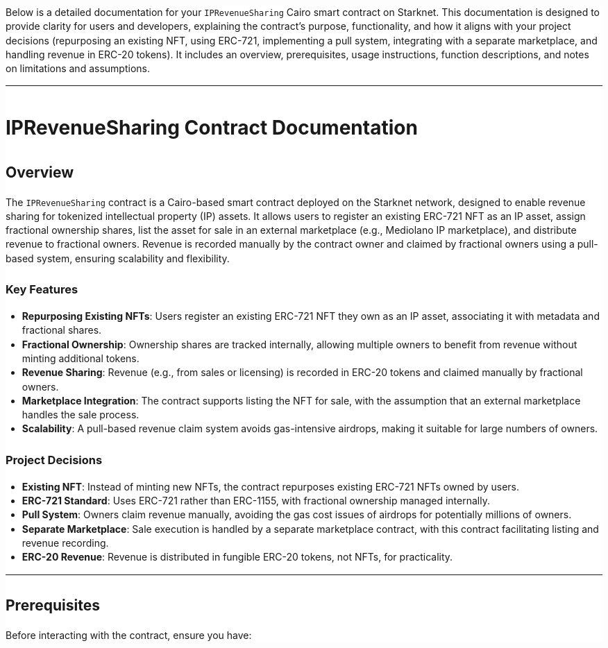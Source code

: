 Below is a detailed documentation for your `IPRevenueSharing` Cairo smart contract on Starknet. This documentation is designed to provide clarity for users and developers, explaining the contract’s purpose, functionality, and how it aligns with your project decisions (repurposing an existing NFT, using ERC-721, implementing a pull system, integrating with a separate marketplace, and handling revenue in ERC-20 tokens). It includes an overview, prerequisites, usage instructions, function descriptions, and notes on limitations and assumptions.

---

# IPRevenueSharing Contract Documentation

## Overview

The `IPRevenueSharing` contract is a Cairo-based smart contract deployed on the Starknet network, designed to enable revenue sharing for tokenized intellectual property (IP) assets. It allows users to register an existing ERC-721 NFT as an IP asset, assign fractional ownership shares, list the asset for sale in an external marketplace (e.g., Mediolano IP marketplace), and distribute revenue to fractional owners. Revenue is recorded manually by the contract owner and claimed by fractional owners using a pull-based system, ensuring scalability and flexibility.

### Key Features

- **Repurposing Existing NFTs**: Users register an existing ERC-721 NFT they own as an IP asset, associating it with metadata and fractional shares.
- **Fractional Ownership**: Ownership shares are tracked internally, allowing multiple owners to benefit from revenue without minting additional tokens.
- **Revenue Sharing**: Revenue (e.g., from sales or licensing) is recorded in ERC-20 tokens and claimed manually by fractional owners.
- **Marketplace Integration**: The contract supports listing the NFT for sale, with the assumption that an external marketplace handles the sale process.
- **Scalability**: A pull-based revenue claim system avoids gas-intensive airdrops, making it suitable for large numbers of owners.

### Project Decisions

- **Existing NFT**: Instead of minting new NFTs, the contract repurposes existing ERC-721 NFTs owned by users.
- **ERC-721 Standard**: Uses ERC-721 rather than ERC-1155, with fractional ownership managed internally.
- **Pull System**: Owners claim revenue manually, avoiding the gas cost issues of airdrops for potentially millions of owners.
- **Separate Marketplace**: Sale execution is handled by a separate marketplace contract, with this contract facilitating listing and revenue recording.
- **ERC-20 Revenue**: Revenue is distributed in fungible ERC-20 tokens, not NFTs, for practicality.

---

## Prerequisites

Before interacting with the contract, ensure you have:

